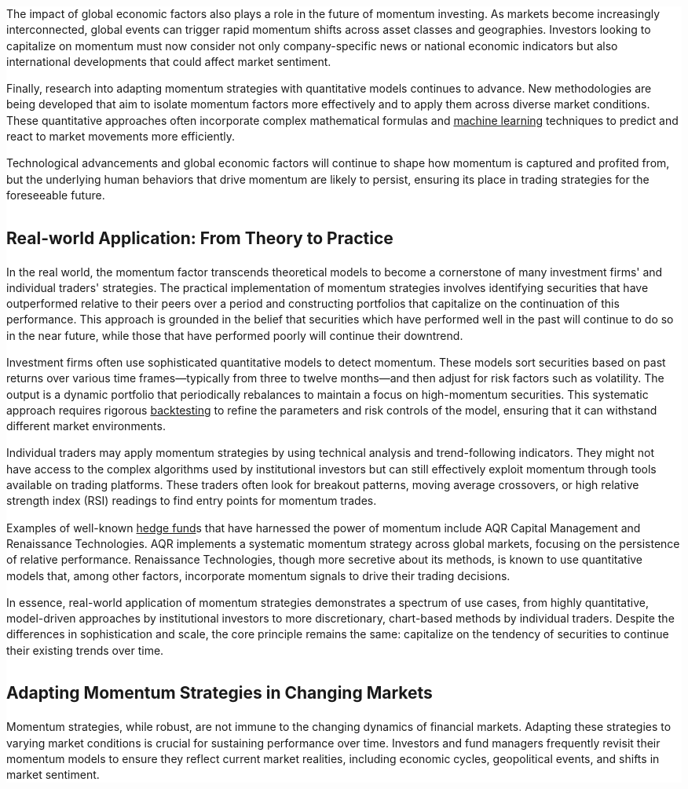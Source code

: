 The impact of global economic factors also plays a role in the future of momentum investing. As markets become increasingly interconnected, global events can trigger rapid momentum shifts across asset classes and geographies. Investors looking to capitalize on momentum must now consider not only company-specific news or national economic indicators but also international developments that could affect market sentiment.

Finally, research into adapting momentum strategies with quantitative models continues to advance. New methodologies are being developed that aim to isolate momentum factors more effectively and to apply them across diverse market conditions. These quantitative approaches often incorporate complex mathematical formulas and [machine learning](/wiki/machine-learning) techniques to predict and react to market movements more efficiently.

Technological advancements and global economic factors will continue to shape how momentum is captured and profited from, but the underlying human behaviors that drive momentum are likely to persist, ensuring its place in trading strategies for the foreseeable future.

## Real-world Application: From Theory to Practice

In the real world, the momentum factor transcends theoretical models to become a cornerstone of many investment firms' and individual traders' strategies. The practical implementation of momentum strategies involves identifying securities that have outperformed relative to their peers over a period and constructing portfolios that capitalize on the continuation of this performance. This approach is grounded in the belief that securities which have performed well in the past will continue to do so in the near future, while those that have performed poorly will continue their downtrend.

Investment firms often use sophisticated quantitative models to detect momentum. These models sort securities based on past returns over various time frames—typically from three to twelve months—and then adjust for risk factors such as volatility. The output is a dynamic portfolio that periodically rebalances to maintain a focus on high-momentum securities. This systematic approach requires rigorous [backtesting](/wiki/backtesting) to refine the parameters and risk controls of the model, ensuring that it can withstand different market environments.

Individual traders may apply momentum strategies by using technical analysis and trend-following indicators. They might not have access to the complex algorithms used by institutional investors but can still effectively exploit momentum through tools available on trading platforms. These traders often look for breakout patterns, moving average crossovers, or high relative strength index (RSI) readings to find entry points for momentum trades.

Examples of well-known [hedge fund](/wiki/hedge-fund-trading-strategies)s that have harnessed the power of momentum include AQR Capital Management and Renaissance Technologies. AQR implements a systematic momentum strategy across global markets, focusing on the persistence of relative performance. Renaissance Technologies, though more secretive about its methods, is known to use quantitative models that, among other factors, incorporate momentum signals to drive their trading decisions.

In essence, real-world application of momentum strategies demonstrates a spectrum of use cases, from highly quantitative, model-driven approaches by institutional investors to more discretionary, chart-based methods by individual traders. Despite the differences in sophistication and scale, the core principle remains the same: capitalize on the tendency of securities to continue their existing trends over time.

## Adapting Momentum Strategies in Changing Markets

Momentum strategies, while robust, are not immune to the changing dynamics of financial markets. Adapting these strategies to varying market conditions is crucial for sustaining performance over time. Investors and fund managers frequently revisit their momentum models to ensure they reflect current market realities, including economic cycles, geopolitical events, and shifts in market sentiment.
